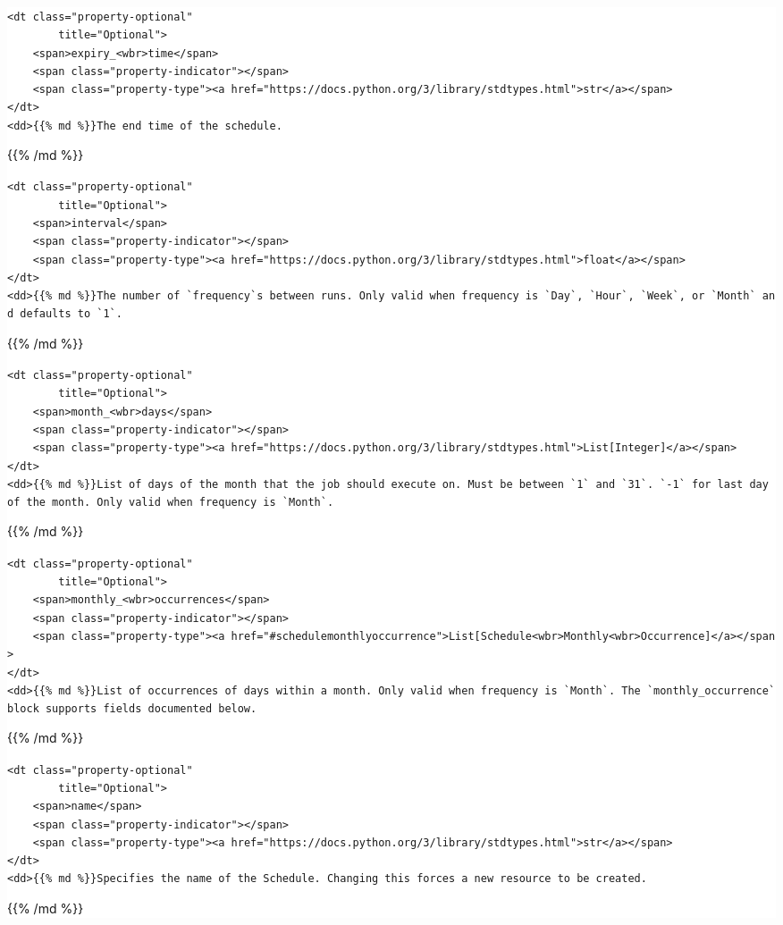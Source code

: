     <dt class="property-optional"
            title="Optional">
        <span>expiry_<wbr>time</span>
        <span class="property-indicator"></span>
        <span class="property-type"><a href="https://docs.python.org/3/library/stdtypes.html">str</a></span>
    </dt>
    <dd>{{% md %}}The end time of the schedule.
{{% /md %}}</dd>

    <dt class="property-optional"
            title="Optional">
        <span>interval</span>
        <span class="property-indicator"></span>
        <span class="property-type"><a href="https://docs.python.org/3/library/stdtypes.html">float</a></span>
    </dt>
    <dd>{{% md %}}The number of `frequency`s between runs. Only valid when frequency is `Day`, `Hour`, `Week`, or `Month` and defaults to `1`.
{{% /md %}}</dd>

    <dt class="property-optional"
            title="Optional">
        <span>month_<wbr>days</span>
        <span class="property-indicator"></span>
        <span class="property-type"><a href="https://docs.python.org/3/library/stdtypes.html">List[Integer]</a></span>
    </dt>
    <dd>{{% md %}}List of days of the month that the job should execute on. Must be between `1` and `31`. `-1` for last day of the month. Only valid when frequency is `Month`.
{{% /md %}}</dd>

    <dt class="property-optional"
            title="Optional">
        <span>monthly_<wbr>occurrences</span>
        <span class="property-indicator"></span>
        <span class="property-type"><a href="#schedulemonthlyoccurrence">List[Schedule<wbr>Monthly<wbr>Occurrence]</a></span>
    </dt>
    <dd>{{% md %}}List of occurrences of days within a month. Only valid when frequency is `Month`. The `monthly_occurrence` block supports fields documented below.
{{% /md %}}</dd>

    <dt class="property-optional"
            title="Optional">
        <span>name</span>
        <span class="property-indicator"></span>
        <span class="property-type"><a href="https://docs.python.org/3/library/stdtypes.html">str</a></span>
    </dt>
    <dd>{{% md %}}Specifies the name of the Schedule. Changing this forces a new resource to be created.
{{% /md %}}</dd>
